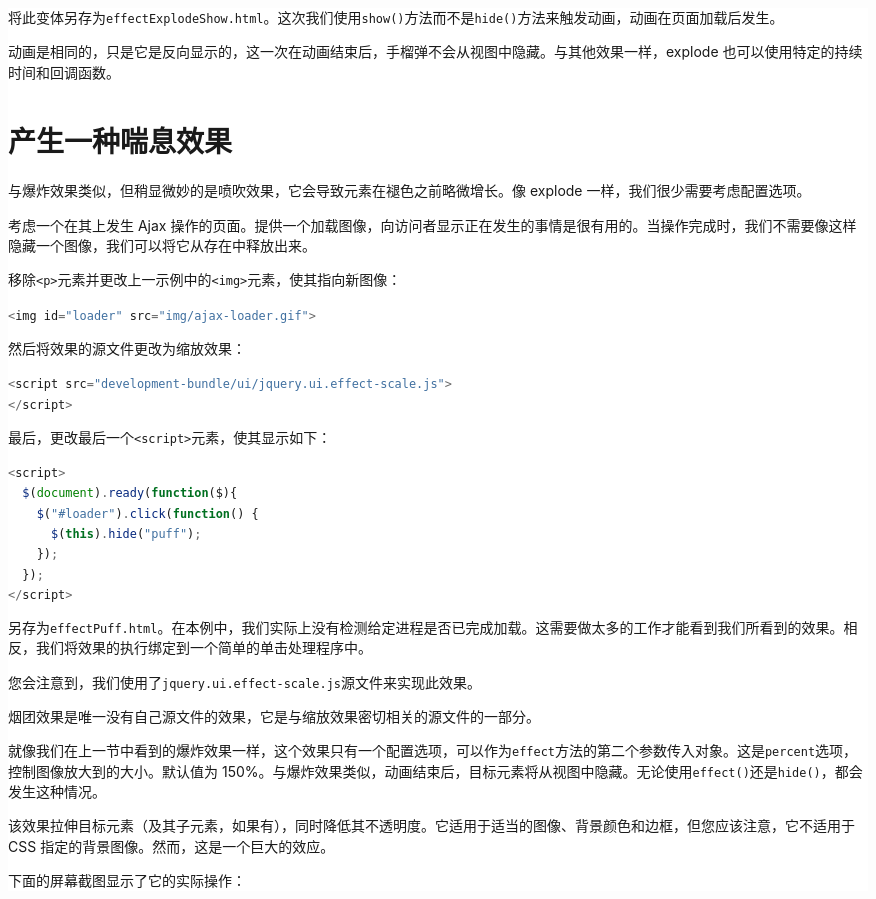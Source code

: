 将此变体另存为`effectExplodeShow.html`。这次我们使用`show()`方法而不是`hide()`方法来触发动画，动画在页面加载后发生。

动画是相同的，只是它是反向显示的，这一次在动画结束后，手榴弹不会从视图中隐藏。与其他效果一样，explode 也可以使用特定的持续时间和回调函数。

# 产生一种喘息效果

与爆炸效果类似，但稍显微妙的是喷吹效果，它会导致元素在褪色之前略微增长。像 explode 一样，我们很少需要考虑配置选项。

考虑一个在其上发生 Ajax 操作的页面。提供一个加载图像，向访问者显示正在发生的事情是很有用的。当操作完成时，我们不需要像这样隐藏一个图像，我们可以将它从存在中释放出来。

移除`<p>`元素并更改上一示例中的`<img>`元素，使其指向新图像：

```js
<img id="loader" src="img/ajax-loader.gif">
```

然后将效果的源文件更改为缩放效果：

```js
<script src="development-bundle/ui/jquery.ui.effect-scale.js">
</script>
```

最后，更改最后一个`<script>`元素，使其显示如下：

```js
<script>
  $(document).ready(function($){
    $("#loader").click(function() {
      $(this).hide("puff");
    });
  });
</script>
```

另存为`effectPuff.html`。在本例中，我们实际上没有检测给定进程是否已完成加载。这需要做太多的工作才能看到我们所看到的效果。相反，我们将效果的执行绑定到一个简单的单击处理程序中。

您会注意到，我们使用了`jquery.ui.effect-scale.js`源文件来实现此效果。

烟团效果是唯一没有自己源文件的效果，它是与缩放效果密切相关的源文件的一部分。

就像我们在上一节中看到的爆炸效果一样，这个效果只有一个配置选项，可以作为`effect`方法的第二个参数传入对象。这是`percent`选项，控制图像放大到的大小。默认值为 150%。与爆炸效果类似，动画结束后，目标元素将从视图中隐藏。无论使用`effect()`还是`hide()`，都会发生这种情况。

该效果拉伸目标元素（及其子元素，如果有），同时降低其不透明度。它适用于适当的图像、背景颜色和边框，但您应该注意，它不适用于 CSS 指定的背景图像。然而，这是一个巨大的效应。

下面的屏幕截图显示了它的实际操作：

